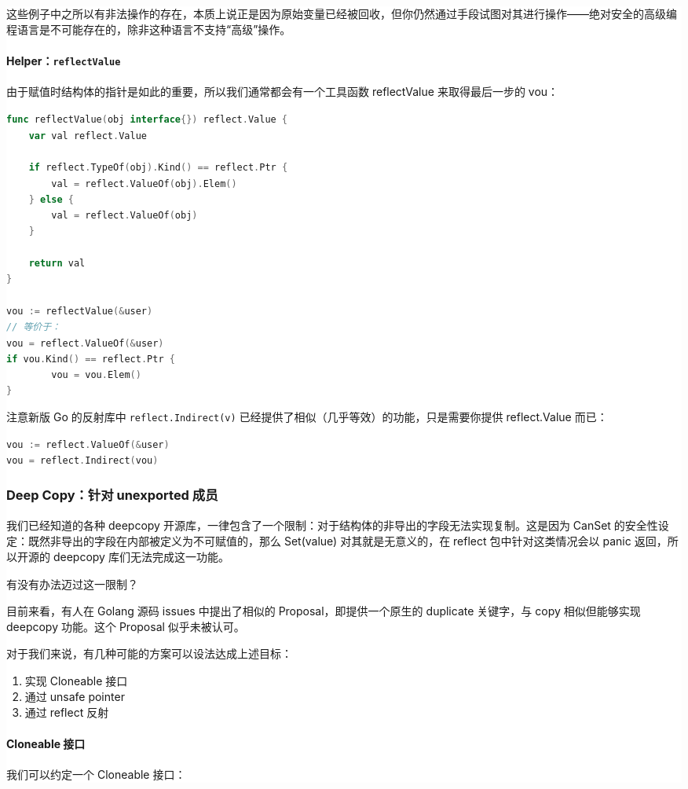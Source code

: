 这些例子中之所以有非法操作的存在，本质上说正是因为原始变量已经被回收，但你仍然通过手段试图对其进行操作——绝对安全的高级编程语言是不可能存在的，除非这种语言不支持“高级”操作。



#### Helper：`reflectValue`

由于赋值时结构体的指针是如此的重要，所以我们通常都会有一个工具函数 reflectValue 来取得最后一步的 vou：

```go
func reflectValue(obj interface{}) reflect.Value {
	var val reflect.Value

	if reflect.TypeOf(obj).Kind() == reflect.Ptr {
		val = reflect.ValueOf(obj).Elem()
	} else {
		val = reflect.ValueOf(obj)
	}

	return val
}

vou := reflectValue(&user)
// 等价于：
vou = reflect.ValueOf(&user)
if vou.Kind() == reflect.Ptr {
		vou = vou.Elem()
}
```

注意新版 Go 的反射库中 `reflect.Indirect(v)` 已经提供了相似（几乎等效）的功能，只是需要你提供 reflect.Value 而已：

```go
vou := reflect.ValueOf(&user)
vou = reflect.Indirect(vou)
```



### Deep Copy：针对 unexported 成员

我们已经知道的各种 deepcopy 开源库，一律包含了一个限制：对于结构体的非导出的字段无法实现复制。这是因为 CanSet 的安全性设定：既然非导出的字段在内部被定义为不可赋值的，那么 Set(value) 对其就是无意义的，在 reflect 包中针对这类情况会以 panic 返回，所以开源的 deepcopy 库们无法完成这一功能。

有没有办法迈过这一限制？

目前来看，有人在 Golang 源码 issues 中提出了相似的 Proposal，即提供一个原生的 duplicate 关键字，与 copy 相似但能够实现 deepcopy 功能。这个 Proposal 似乎未被认可。

对于我们来说，有几种可能的方案可以设法达成上述目标：

1. 实现 Cloneable 接口
2. 通过 unsafe pointer
3. 通过 reflect 反射



#### Cloneable 接口

我们可以约定一个 Cloneable 接口：
